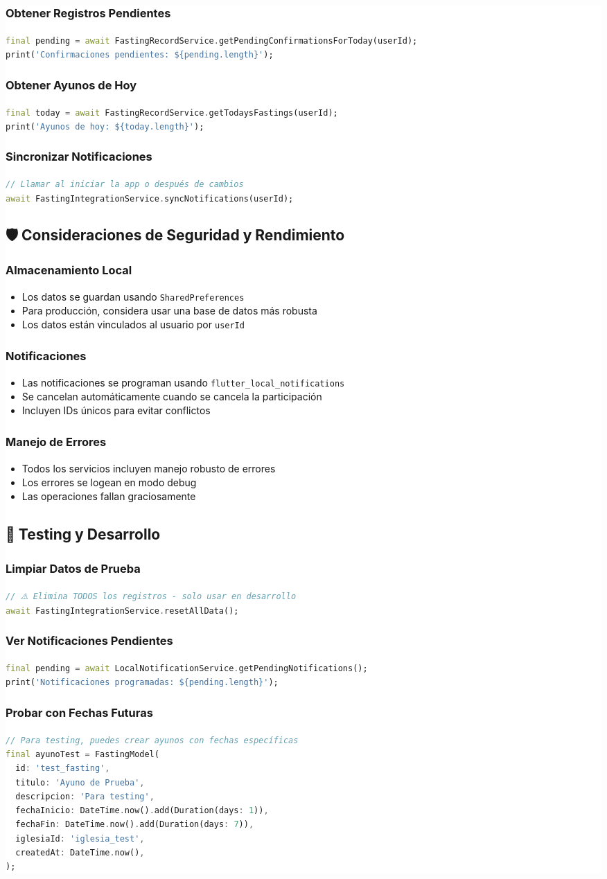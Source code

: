 ### Obtener Registros Pendientes
```dart
final pending = await FastingRecordService.getPendingConfirmationsForToday(userId);
print('Confirmaciones pendientes: ${pending.length}');
```

### Obtener Ayunos de Hoy
```dart
final today = await FastingRecordService.getTodaysFastings(userId);
print('Ayunos de hoy: ${today.length}');
```

### Sincronizar Notificaciones
```dart
// Llamar al iniciar la app o después de cambios
await FastingIntegrationService.syncNotifications(userId);
```

## 🛡️ Consideraciones de Seguridad y Rendimiento

### Almacenamiento Local
- Los datos se guardan usando `SharedPreferences`
- Para producción, considera usar una base de datos más robusta
- Los datos están vinculados al usuario por `userId`

### Notificaciones
- Las notificaciones se programan usando `flutter_local_notifications`
- Se cancelan automáticamente cuando se cancela la participación
- Incluyen IDs únicos para evitar conflictos

### Manejo de Errores
- Todos los servicios incluyen manejo robusto de errores
- Los errores se logean en modo debug
- Las operaciones fallan graciosamente

## 🧪 Testing y Desarrollo

### Limpiar Datos de Prueba
```dart
// ⚠️ Elimina TODOS los registros - solo usar en desarrollo
await FastingIntegrationService.resetAllData();
```

### Ver Notificaciones Pendientes
```dart
final pending = await LocalNotificationService.getPendingNotifications();
print('Notificaciones programadas: ${pending.length}');
```

### Probar con Fechas Futuras
```dart
// Para testing, puedes crear ayunos con fechas específicas
final ayunoTest = FastingModel(
  id: 'test_fasting',
  titulo: 'Ayuno de Prueba',
  descripcion: 'Para testing',
  fechaInicio: DateTime.now().add(Duration(days: 1)),
  fechaFin: DateTime.now().add(Duration(days: 7)),
  iglesiaId: 'iglesia_test',
  createdAt: DateTime.now(),
);
```
